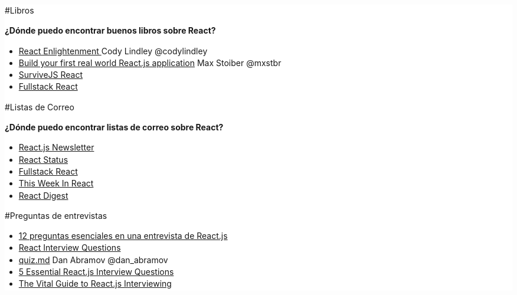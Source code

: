 #Libros

**¿Dónde puedo encontrar buenos libros sobre React?**

* [React Enlightenment ](http://www.reactenlightenment.com) Cody Lindley @codylindley
* [Build your first real world React.js application](http://academy.plot.ly/#react) Max Stoiber @mxstbr
* [SurviveJS React](http://survivejs.com/react/introduction)
* [Fullstack React](https://www.fullstackreact.com)

#Listas de Correo

**¿Dónde puedo encontrar listas de correo sobre React?**

* [React.js Newsletter](http://reactjsnewsletter.com)
* [React Status](http://react.statuscode.com)
* [Fullstack React](http://newsletter.fullstackreact.com)
* [This Week In React](https://thisweekinreact.com)
* [React Digest](http://reactdigest.net)

#Preguntas de entrevistas

* [12 preguntas esenciales en una entrevista de React.js](https://www.toptal.com/react/interview-questions)
* [React Interview Questions](https://github.com/eltonjuan/react-interview-questions/blob/master/ReactInterviewQuestions.md)
* [quiz.md](https://gist.github.com/gaearon/8fa9fdd2c4197ee0b52894877bf587a4) Dan Abramov @dan_abramov
* [5 Essential React.js Interview Questions](https://www.codementor.io/reactjs/tutorial/5-essential-reactjs-interview-questions)
* [The Vital Guide to React.js Interviewing](https://chandanpandey.com/2016/10/27/the-vital-guide-to-react-js-interviewing)
